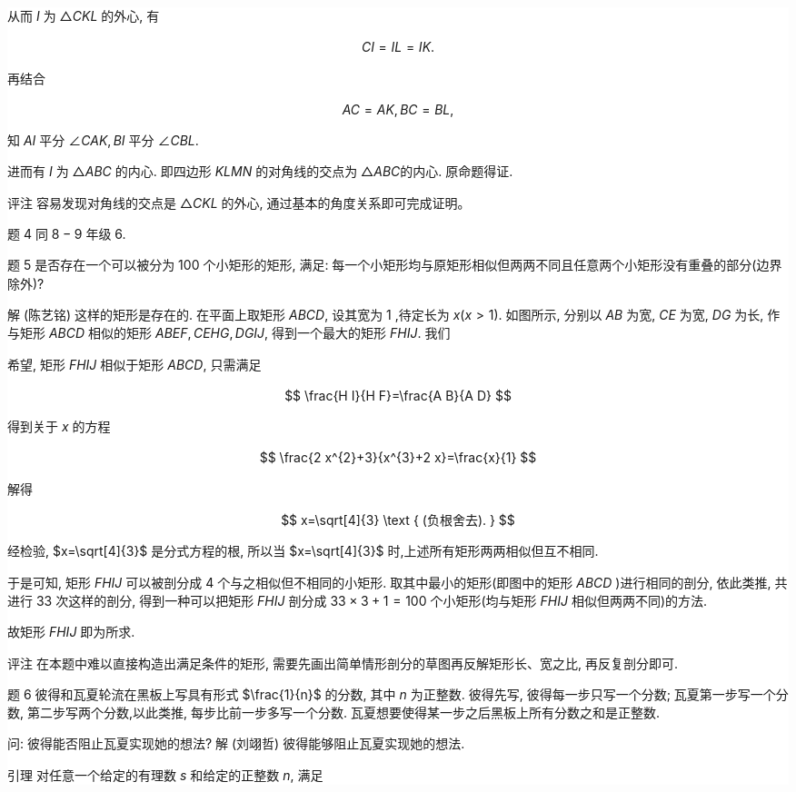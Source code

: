 从而 $I$ 为 $\triangle C K L$ 的外心, 有

$$
C I=I L=I K .
$$

再结合

$$
A C=A K, B C=B L \text {, }
$$

知 $A I$ 平分 $\angle C A K, B I$ 平分 $\angle C B L$.

进而有 $I$ 为 $\triangle A B C$ 的内心. 即四边形 $K L M N$ 的对角线的交点为 $\triangle A B C$的内心. 原命题得证.

评注 容易发现对角线的交点是 $\triangle C K L$ 的外心, 通过基本的角度关系即可完成证明。

题 4 同 $8-9$ 年级 6.

题 5 是否存在一个可以被分为 100 个小矩形的矩形, 满足: 每一个小矩形均与原矩形相似但两两不同且任意两个小矩形没有重叠的部分(边界除外)?

解 (陈艺铭) 这样的矩形是存在的. 在平面上取矩形 $A B C D$, 设其宽为 1 ,待定长为 $x(x>1)$. 如图所示, 分别以 $A B$ 为宽, $C E$ 为宽, $D G$ 为长, 作与矩形 $A B C D$ 相似的矩形 $A B E F, C E H G, D G I J$, 得到一个最大的矩形 $F H I J$. 我们



希望, 矩形 $F H I J$ 相似于矩形 $A B C D$, 只需满足

$$
\frac{H I}{H F}=\frac{A B}{A D}
$$

得到关于 $x$ 的方程

$$
\frac{2 x^{2}+3}{x^{3}+2 x}=\frac{x}{1}
$$

解得

$$
x=\sqrt[4]{3} \text { (负根舍去). }
$$

经检验, $x=\sqrt[4]{3}$ 是分式方程的根, 所以当 $x=\sqrt[4]{3}$ 时,上述所有矩形两两相似但互不相同.

于是可知, 矩形 $F H I J$ 可以被剖分成 4 个与之相似但不相同的小矩形. 取其中最小的矩形(即图中的矩形 $A B C D$ )进行相同的剖分, 依此类推, 共进行 33 次这样的剖分, 得到一种可以把矩形 $F H I J$ 剖分成 $33 \times 3+1=100$ 个小矩形(均与矩形 $F H I J$ 相似但两两不同)的方法.

故矩形 $F H I J$ 即为所求.

评注 在本题中难以直接构造出满足条件的矩形, 需要先画出简单情形剖分的草图再反解矩形长、宽之比, 再反复剖分即可.

题 6 彼得和瓦夏轮流在黑板上写具有形式 $\frac{1}{n}$ 的分数, 其中 $n$ 为正整数. 彼得先写, 彼得每一步只写一个分数; 瓦夏第一步写一个分数, 第二步写两个分数,以此类推, 每步比前一步多写一个分数. 瓦夏想要使得某一步之后黑板上所有分数之和是正整数.

问: 彼得能否阻止瓦夏实现她的想法?
解 (刘翊哲) 彼得能够阻止瓦夏实现她的想法.

引理 对任意一个给定的有理数 $s$ 和给定的正整数 $n$, 满足
